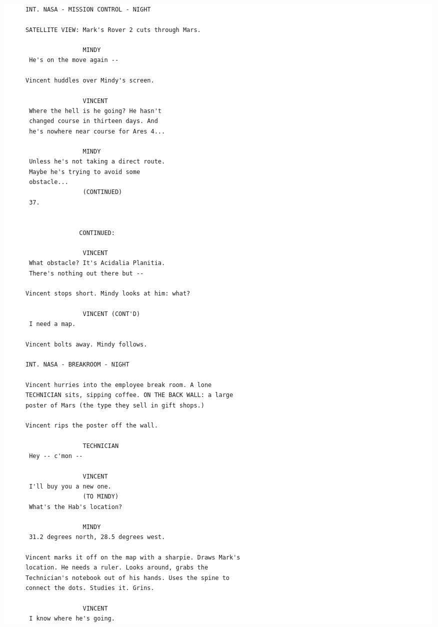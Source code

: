           INT. NASA - MISSION CONTROL - NIGHT
                         
          SATELLITE VIEW: Mark's Rover 2 cuts through Mars.
                         
                          MINDY
           He's on the move again --
                         
          Vincent huddles over Mindy's screen.
                         
                          VINCENT
           Where the hell is he going? He hasn't
           changed course in thirteen days. And
           he's nowhere near course for Ares 4...
                         
                          MINDY
           Unless he's not taking a direct route.
           Maybe he's trying to avoid some
           obstacle...
                          (CONTINUED)
           37.
           
                         
                         CONTINUED:
                         
                          VINCENT
           What obstacle? It's Acidalia Planitia.
           There's nothing out there but --
                         
          Vincent stops short. Mindy looks at him: what?
                         
                          VINCENT (CONT'D)
           I need a map.
                         
          Vincent bolts away. Mindy follows.
                         
          INT. NASA - BREAKROOM - NIGHT
                         
          Vincent hurries into the employee break room. A lone
          TECHNICIAN sits, sipping coffee. ON THE BACK WALL: a large
          poster of Mars (the type they sell in gift shops.)
                         
          Vincent rips the poster off the wall.
                         
                          TECHNICIAN
           Hey -- c'mon --
                         
                          VINCENT
           I'll buy you a new one.
                          (TO MINDY)
           What's the Hab's location?
                         
                          MINDY
           31.2 degrees north, 28.5 degrees west.
                         
          Vincent marks it off on the map with a sharpie. Draws Mark's
          location. He needs a ruler. Looks around, grabs the
          Technician's notebook out of his hands. Uses the spine to
          connect the dots. Studies it. Grins.
                         
                          VINCENT
           I know where he's going.
                         